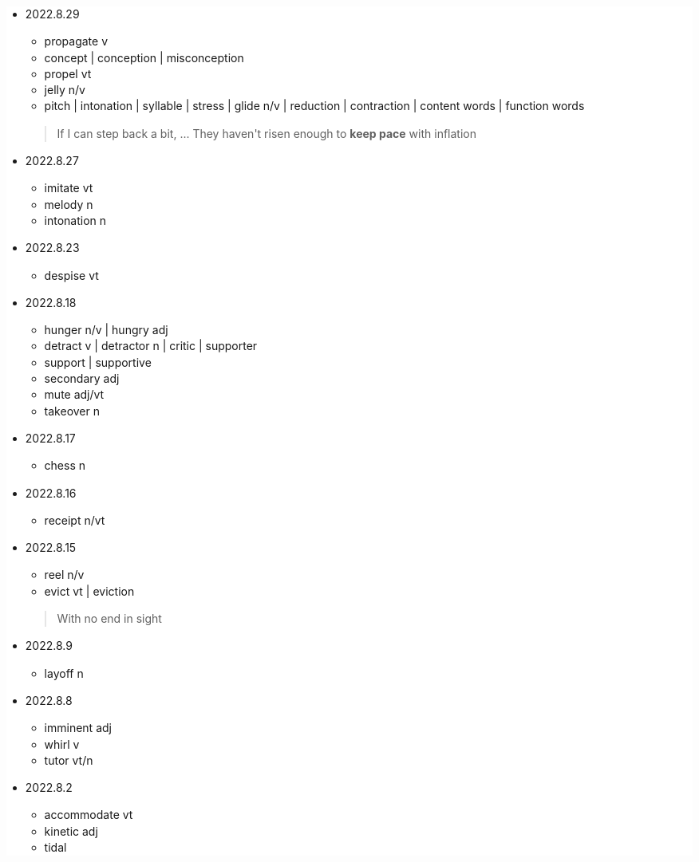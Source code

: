- 2022.8.29

  - propagate v
  - concept | conception | misconception
  - propel vt
  - jelly n/v
  - pitch | intonation | syllable | stress | glide n/v | reduction | contraction | content words | function words

  > If I can step back a bit, ...
  > They haven't risen enough to **keep pace** with inflation

- 2022.8.27

  - imitate vt
  - melody n
  - intonation n

- 2022.8.23

  - despise vt

- 2022.8.18

  - hunger n/v | hungry adj
  - detract v | detractor n | critic | supporter
  - support | supportive
  - secondary adj
  - mute adj/vt
  - takeover n

- 2022.8.17

  - chess n

- 2022.8.16

  - receipt n/vt

- 2022.8.15

  - reel n/v
  - evict vt | eviction

  > With no end in sight

- 2022.8.9

  - layoff n

- 2022.8.8

  - imminent adj
  - whirl v
  - tutor vt/n

- 2022.8.2

  - accommodate vt
  - kinetic adj
  - tidal
